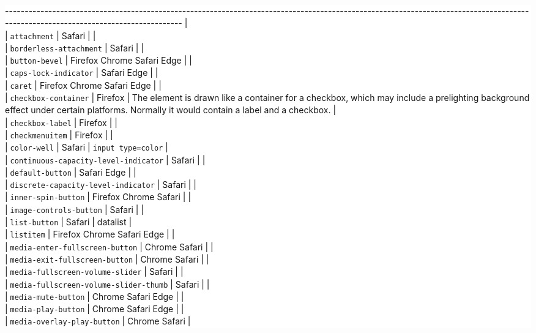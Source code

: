 ---------------------------------------------------------------------------------------------------------------------------------------------------------------------------------- |<br/>| `attachment`                           | Safari                     |                                                                                                                                                                                    |<br/>| `borderless-attachment`                | Safari                     |                                                                                                                                                                                    |<br/>| `button-bevel`                         | Firefox Chrome Safari Edge |                                                                                                                                                                                    |<br/>| `caps-lock-indicator`                  | Safari Edge                |                                                                                                                                                                                    |<br/>| `caret`                                | Firefox Chrome Safari Edge |                                                                                                                                                                                    |<br/>| `checkbox-container`                   | Firefox                    | The element is drawn like a container for a checkbox, which may include a prelighting background effect under certain platforms. Normally it would contain a label and a checkbox. |<br/>| `checkbox-label`                       | Firefox                    |                                                                                                                                                                                    |<br/>| `checkmenuitem`                        | Firefox                    |                                                                                                                                                                                    |<br/>| `color-well`                           | Safari                     | `input type=color`                                                                                                                                                                 |<br/>| `continuous-capacity-level-indicator`  | Safari                     |                                                                                                                                                                                    |<br/>| `default-button`                       | Safari Edge                |                                                                                                                                                                                    |<br/>| `discrete-capacity-level-indicator`    | Safari                     |                                                                                                                                                                                    |<br/>| `inner-spin-button`                    | Firefox Chrome Safari      |                                                                                                                                                                                    |<br/>| `image-controls-button`                | Safari                     |                                                                                                                                                                                    |<br/>| `list-button`                          | Safari                     | datalist                                                                                                                                                                           |<br/>| `listitem`                             | Firefox Chrome Safari Edge |                                                                                                                                                                                    |<br/>| `media-enter-fullscreen-button`        | Chrome Safari              |                                                                                                                                                                                    |<br/>| `media-exit-fullscreen-button`         | Chrome Safari              |                                                                                                                                                                                    |<br/>| `media-fullscreen-volume-slider`       | Safari                     |                                                                                                                                                                                    |<br/>| `media-fullscreen-volume-slider-thumb` | Safari                     |                                                                                                                                                                                    |<br/>| `media-mute-button`                    | Chrome Safari Edge         |                                                                                                                                                                                    |<br/>| `media-play-button`                    | Chrome Safari Edge         |                                                                                                                                                                                    |<br/>| `media-overlay-play-button`            | Chrome Safari              |